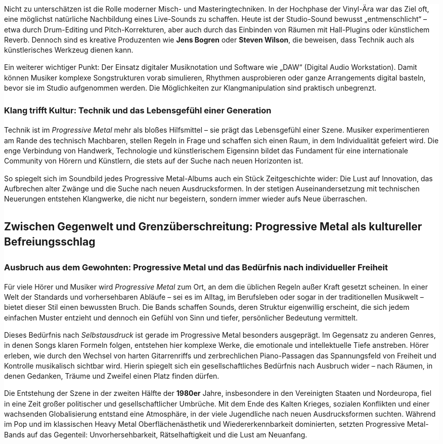 Nicht zu unterschätzen ist die Rolle moderner Misch- und Masteringtechniken. In der Hochphase der
Vinyl-Ära war das Ziel oft, eine möglichst natürliche Nachbildung eines Live-Sounds zu schaffen.
Heute ist der Studio-Sound bewusst „entmenschlicht“ – etwa durch Drum-Editing und Pitch-Korrekturen,
aber auch durch das Einbinden von Räumen mit Hall-Plugins oder künstlichem Reverb. Dennoch sind es
kreative Produzenten wie **Jens Bogren** oder **Steven Wilson**, die beweisen, dass Technik auch als
künstlerisches Werkzeug dienen kann.

Ein weiterer wichtiger Punkt: Der Einsatz digitaler Musiknotation und Software wie „DAW“ (Digital
Audio Workstation). Damit können Musiker komplexe Songstrukturen vorab simulieren, Rhythmen
ausprobieren oder ganze Arrangements digital basteln, bevor sie im Studio aufgenommen werden. Die
Möglichkeiten zur Klangmanipulation sind praktisch unbegrenzt.

### Klang trifft Kultur: Technik und das Lebensgefühl einer Generation

Technik ist im _Progressive Metal_ mehr als bloßes Hilfsmittel – sie prägt das Lebensgefühl einer
Szene. Musiker experimentieren am Rande des technisch Machbaren, stellen Regeln in Frage und
schaffen sich einen Raum, in dem Individualität gefeiert wird. Die enge Verbindung von Handwerk,
Technologie und künstlerischem Eigensinn bildet das Fundament für eine internationale Community von
Hörern und Künstlern, die stets auf der Suche nach neuen Horizonten ist.

So spiegelt sich im Soundbild jedes Progressive Metal-Albums auch ein Stück Zeitgeschichte wider:
Die Lust auf Innovation, das Aufbrechen alter Zwänge und die Suche nach neuen Ausdrucksformen. In
der stetigen Auseinandersetzung mit technischen Neuerungen entstehen Klangwerke, die nicht nur
begeistern, sondern immer wieder aufs Neue überraschen.

## Zwischen Gegenwelt und Grenzüberschreitung: Progressive Metal als kultureller Befreiungsschlag

### Ausbruch aus dem Gewohnten: Progressive Metal und das Bedürfnis nach individueller Freiheit

Für viele Hörer und Musiker wird _Progressive Metal_ zum Ort, an dem die üblichen Regeln außer Kraft
gesetzt scheinen. In einer Welt der Standards und vorhersehbaren Abläufe – sei es im Alltag, im
Berufsleben oder sogar in der traditionellen Musikwelt – bietet dieser Stil einen bewussten Bruch.
Die Bands schaffen Sounds, deren Struktur eigenwillig erscheint, die sich jedem einfachen Muster
entzieht und dennoch ein Gefühl von Sinn und tiefer, persönlicher Bedeutung vermittelt.

Dieses Bedürfnis nach _Selbstausdruck_ ist gerade im Progressive Metal besonders ausgeprägt. Im
Gegensatz zu anderen Genres, in denen Songs klaren Formeln folgen, entstehen hier komplexe Werke,
die emotionale und intellektuelle Tiefe anstreben. Hörer erleben, wie durch den Wechsel von harten
Gitarrenriffs und zerbrechlichen Piano-Passagen das Spannungsfeld von Freiheit und Kontrolle
musikalisch sichtbar wird. Hierin spiegelt sich ein gesellschaftliches Bedürfnis nach Ausbruch wider
– nach Räumen, in denen Gedanken, Träume und Zweifel einen Platz finden dürfen.

Die Entstehung der Szene in der zweiten Hälfte der **1980er** Jahre, insbesondere in den Vereinigten
Staaten und Nordeuropa, fiel in eine Zeit großer politischer und gesellschaftlicher Umbrüche. Mit
dem Ende des Kalten Krieges, sozialen Konflikten und einer wachsenden Globalisierung entstand eine
Atmosphäre, in der viele Jugendliche nach neuen Ausdrucksformen suchten. Während im Pop und im
klassischen Heavy Metal Oberflächenästhetik und Wiedererkennbarkeit dominierten, setzten Progressive
Metal-Bands auf das Gegenteil: Unvorhersehbarkeit, Rätselhaftigkeit und die Lust am Neuanfang.
